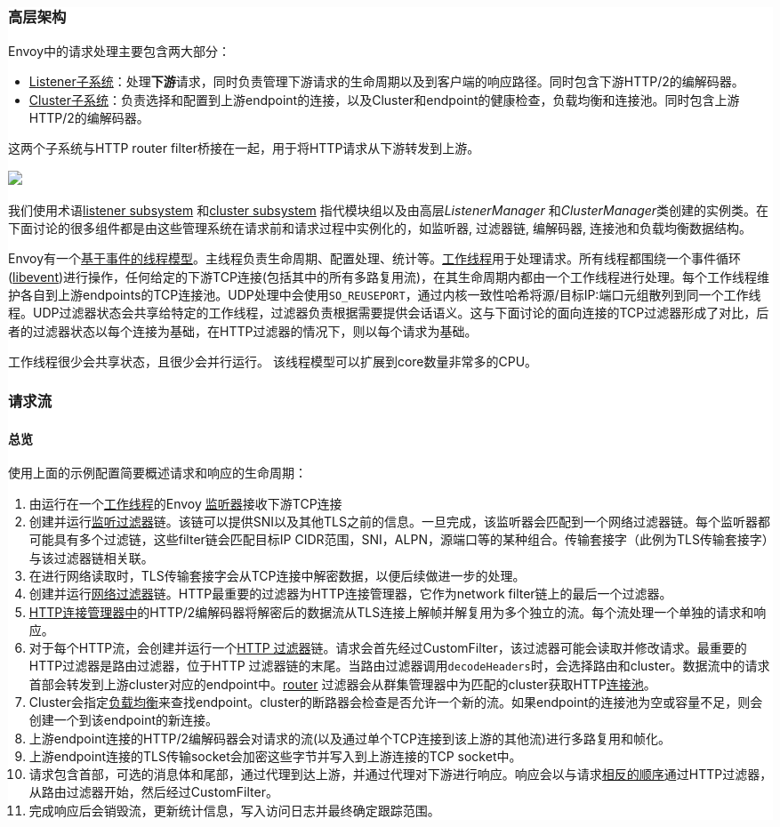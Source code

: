 ### 高层架构

Envoy中的请求处理主要包含两大部分：

- [Listener子系统](https://www.envoyproxy.io/docs/envoy/latest/intro/arch_overview/listeners/listeners#arch-overview-listeners)：处理**下游**请求，同时负责管理下游请求的生命周期以及到客户端的响应路径。同时包含下游HTTP/2的编解码器。
- [Cluster子系统](https://www.envoyproxy.io/docs/envoy/latest/intro/arch_overview/upstream/cluster_manager#arch-overview-cluster-manager)：负责选择和配置到上游endpoint的连接，以及Cluster和endpoint的健康检查，负载均衡和连接池。同时包含上游HTTP/2的编解码器。

这两个子系统与HTTP router filter桥接在一起，用于将HTTP请求从下游转发到上游。

![](https://img2020.cnblogs.com/blog/1334952/202009/1334952-20200911225519945-621108340.png)

我们使用术语[listener subsystem](https://www.envoyproxy.io/docs/envoy/latest/intro/arch_overview/listeners/listeners#arch-overview-listeners) 和[cluster subsystem](https://www.envoyproxy.io/docs/envoy/latest/intro/arch_overview/upstream/cluster_manager#arch-overview-cluster-manager) 指代模块组以及由高层*ListenerManager* 和*ClusterManager*类创建的实例类。在下面讨论的很多组件都是由这些管理系统在请求前和请求过程中实例化的，如监听器, 过滤器链, 编解码器, 连接池和负载均衡数据结构。

Envoy有一个[基于事件的线程模型](https://blog.envoyproxy.io/envoy-threading-model-a8d44b922310)。主线程负责生命周期、配置处理、统计等。[工作线程](https://www.envoyproxy.io/docs/envoy/latest/intro/arch_overview/intro/threading_model#arch-overview-threading)用于处理请求。所有线程都围绕一个事件循环([libevent](https://libevent.org/))进行操作，任何给定的下游TCP连接(包括其中的所有多路复用流)，在其生命周期内都由一个工作线程进行处理。每个工作线程维护各自到上游endpoints的TCP连接池。UDP处理中会使用`SO_REUSEPORT`，通过内核一致性哈希将源/目标IP:端口元组散列到同一个工作线程。UDP过滤器状态会共享给特定的工作线程，过滤器负责根据需要提供会话语义。这与下面讨论的面向连接的TCP过滤器形成了对比，后者的过滤器状态以每个连接为基础，在HTTP过滤器的情况下，则以每个请求为基础。

工作线程很少会共享状态，且很少会并行运行。 该线程模型可以扩展到core数量非常多的CPU。

### 请求流

#### 总览

使用上面的示例配置简要概述请求和响应的生命周期：

1. 由运行在一个[工作线程](https://www.envoyproxy.io/docs/envoy/latest/intro/arch_overview/intro/threading_model#arch-overview-threading)的Envoy [监听器](https://www.envoyproxy.io/docs/envoy/latest/intro/arch_overview/listeners/listeners#arch-overview-listeners)接收下游TCP连接
2. 创建并运行[监听过滤器](https://www.envoyproxy.io/docs/envoy/latest/intro/arch_overview/listeners/listener_filters#arch-overview-listener-filters)链。该链可以提供SNI以及其他TLS之前的信息。一旦完成，该监听器会匹配到一个网络过滤器链。每个监听器都可能具有多个过滤链，这些filter链会匹配目标IP CIDR范围，SNI，ALPN，源端口等的某种组合。传输套接字（此例为TLS传输套接字）与该过滤器链相关联。
3. 在进行网络读取时，TLS传输套接字会从TCP连接中解密数据，以便后续做进一步的处理。
4. 创建并运行[网络过滤器](https://www.envoyproxy.io/docs/envoy/latest/intro/arch_overview/listeners/network_filters#arch-overview-network-filters)链。HTTP最重要的过滤器为HTTP连接管理器，它作为network filter链上的最后一个过滤器。
5. [HTTP连接管理器中](https://www.envoyproxy.io/docs/envoy/latest/intro/arch_overview/http/http_connection_management#arch-overview-http-conn-man)的HTTP/2编解码器将解密后的数据流从TLS连接上解帧并解复用为多个独立的流。每个流处理一个单独的请求和响应。
6. 对于每个HTTP流，会创建并运行一个[HTTP 过滤器](https://www.envoyproxy.io/docs/envoy/latest/intro/arch_overview/http/http_filters#arch-overview-http-filters)链。请求会首先经过CustomFilter，该过滤器可能会读取并修改请求。最重要的HTTP过滤器是路由过滤器，位于HTTP 过滤器链的末尾。当路由过滤器调用`decodeHeaders`时，会选择路由和cluster。数据流中的请求首部会转发到上游cluster对应的endpoint中。[router](https://www.envoyproxy.io/docs/envoy/latest/intro/arch_overview/http/http_routing#arch-overview-http-routing) 过滤器会从群集管理器中为匹配的cluster获取HTTP[连接池](https://www.envoyproxy.io/docs/envoy/latest/intro/arch_overview/upstream/connection_pooling#arch-overview-conn-pool)。
7. Cluster会指定[负载均衡](https://www.envoyproxy.io/docs/envoy/latest/intro/arch_overview/upstream/load_balancing/overview#arch-overview-load-balancing)来查找endpoint。cluster的断路器会检查是否允许一个新的流。如果endpoint的连接池为空或容量不足，则会创建一个到该endpoint的新连接。
8. 上游endpoint连接的HTTP/2编解码器会对请求的流(以及通过单个TCP连接到该上游的其他流)进行多路复用和帧化。
9. 上游endpoint连接的TLS传输socket会加密这些字节并写入到上游连接的TCP socket中。
10. 请求包含首部，可选的消息体和尾部，通过代理到达上游，并通过代理对下游进行响应。响应会以与请求[相反的顺序](https://www.envoyproxy.io/docs/envoy/latest/intro/arch_overview/http/http_filters#arch-overview-http-filters-ordering)通过HTTP过滤器，从路由过滤器开始，然后经过CustomFilter。
11. 完成响应后会销毁流，更新统计信息，写入访问日志并最终确定跟踪范围。
